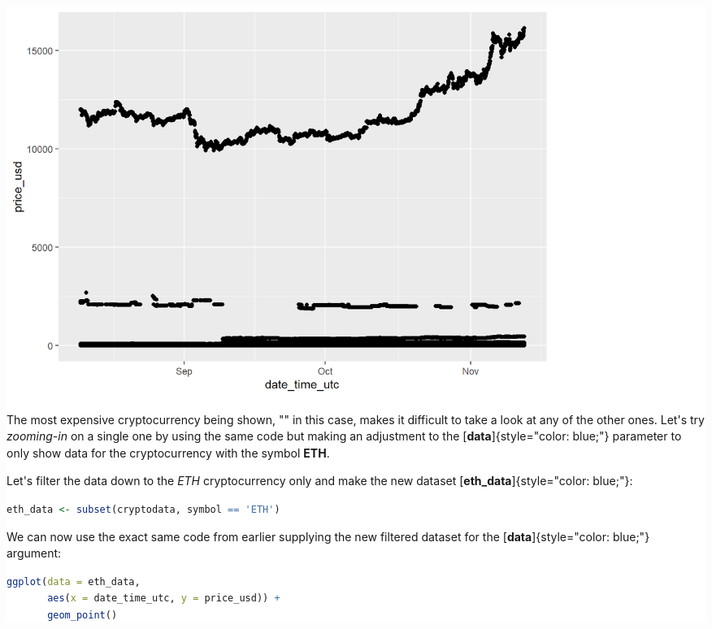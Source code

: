 <img src="CryptoResearchPaper_files/figure-html/ggplot_geom_point-1.png" width="672" />

The most expensive cryptocurrency being shown, "" in this case, makes it difficult to take a look at any of the other ones. Let's try *zooming-in* on a single one by using the same code but making an adjustment to the [**data**]{style="color: blue;"} parameter to only show data for the cryptocurrency with the symbol **ETH**.

Let's filter the data down to the *ETH* cryptocurrency only and make the new dataset [**eth_data**]{style="color: blue;"}:


```r
eth_data <- subset(cryptodata, symbol == 'ETH')
```

We can now use the exact same code from earlier supplying the new filtered dataset for the [**data**]{style="color: blue;"} argument:


```r
ggplot(data = eth_data, 
       aes(x = date_time_utc, y = price_usd)) + 
       geom_point()
```
